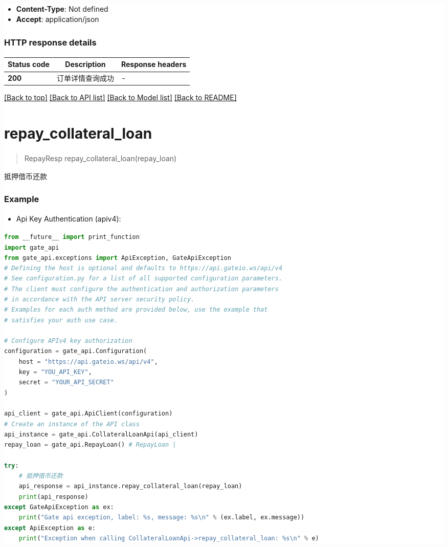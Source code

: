  - **Content-Type**: Not defined
 - **Accept**: application/json

### HTTP response details
| Status code | Description | Response headers |
|-------------|-------------|------------------|
**200** | 订单详情查询成功 |  -  |

[[Back to top]](#) [[Back to API list]](../README.md#documentation-for-api-endpoints) [[Back to Model list]](../README.md#documentation-for-models) [[Back to README]](../README.md)

# **repay_collateral_loan**
> RepayResp repay_collateral_loan(repay_loan)

抵押借币还款

### Example

* Api Key Authentication (apiv4):
```python
from __future__ import print_function
import gate_api
from gate_api.exceptions import ApiException, GateApiException
# Defining the host is optional and defaults to https://api.gateio.ws/api/v4
# See configuration.py for a list of all supported configuration parameters.
# The client must configure the authentication and authorization parameters
# in accordance with the API server security policy.
# Examples for each auth method are provided below, use the example that
# satisfies your auth use case.

# Configure APIv4 key authorization
configuration = gate_api.Configuration(
    host = "https://api.gateio.ws/api/v4",
    key = "YOU_API_KEY",
    secret = "YOUR_API_SECRET"
)

api_client = gate_api.ApiClient(configuration)
# Create an instance of the API class
api_instance = gate_api.CollateralLoanApi(api_client)
repay_loan = gate_api.RepayLoan() # RepayLoan | 

try:
    # 抵押借币还款
    api_response = api_instance.repay_collateral_loan(repay_loan)
    print(api_response)
except GateApiException as ex:
    print("Gate api exception, label: %s, message: %s\n" % (ex.label, ex.message))
except ApiException as e:
    print("Exception when calling CollateralLoanApi->repay_collateral_loan: %s\n" % e)
```
